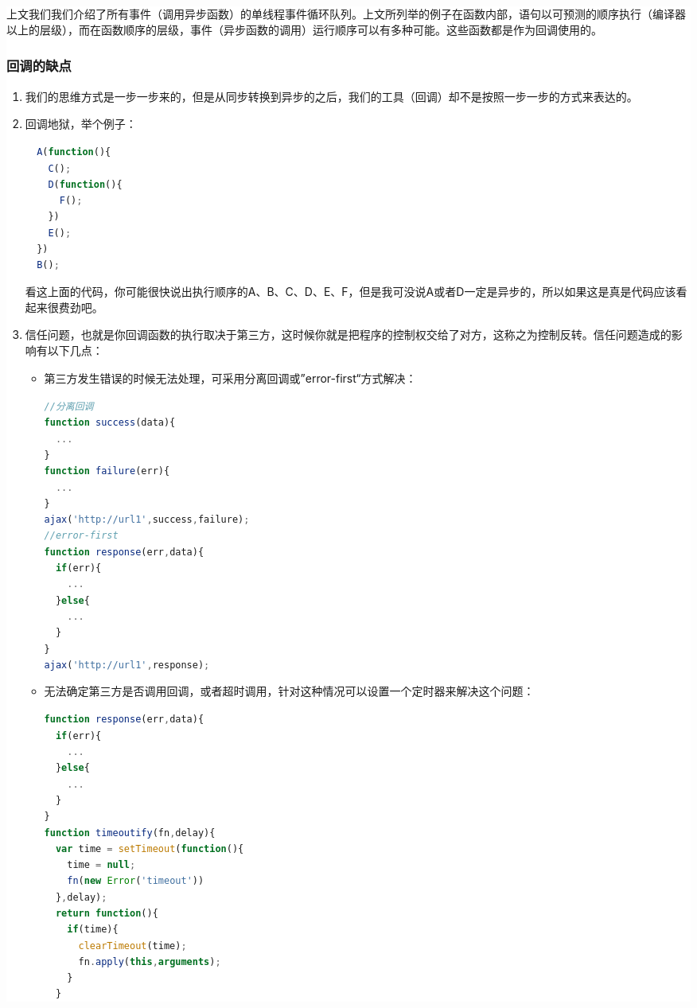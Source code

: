 上文我们我们介绍了所有事件（调用异步函数）的单线程事件循环队列。上文所列举的例子在函数内部，语句以可预测的顺序执行（编译器以上的层级），而在函数顺序的层级，事件（异步函数的调用）运行顺序可以有多种可能。这些函数都是作为回调使用的。

### 回调的缺点

1. 我们的思维方式是一步一步来的，但是从同步转换到异步的之后，我们的工具（回调）却不是按照一步一步的方式来表达的。

2. 回调地狱，举个例子：

    ```js
      A(function(){
        C();
        D(function(){
          F();
        })
        E();
      })
      B();
    ```

    看这上面的代码，你可能很快说出执行顺序的A、B、C、D、E、F，但是我可没说A或者D一定是异步的，所以如果这是真是代码应该看起来很费劲吧。

3. 信任问题，也就是你回调函数的执行取决于第三方，这时候你就是把程序的控制权交给了对方，这称之为控制反转。信任问题造成的影响有以下几点：

    - 第三方发生错误的时候无法处理，可采用分离回调或”error-first“方式解决：

        ```js
        //分离回调
        function success(data){
          ...
        }
        function failure(err){
          ...
        }
        ajax('http://url1',success,failure);
        //error-first
        function response(err,data){
          if(err){
            ...
          }else{
            ...
          }
        }
        ajax('http://url1',response);
        ```

    - 无法确定第三方是否调用回调，或者超时调用，针对这种情况可以设置一个定时器来解决这个问题：

        ```js
        function response(err,data){
          if(err){
            ...
          }else{
            ...
          }
        }
        function timeoutify(fn,delay){
          var time = setTimeout(function(){
            time = null;
            fn(new Error('timeout'))
          },delay);
          return function(){
            if(time){
              clearTimeout(time);
              fn.apply(this,arguments);
            }
          }